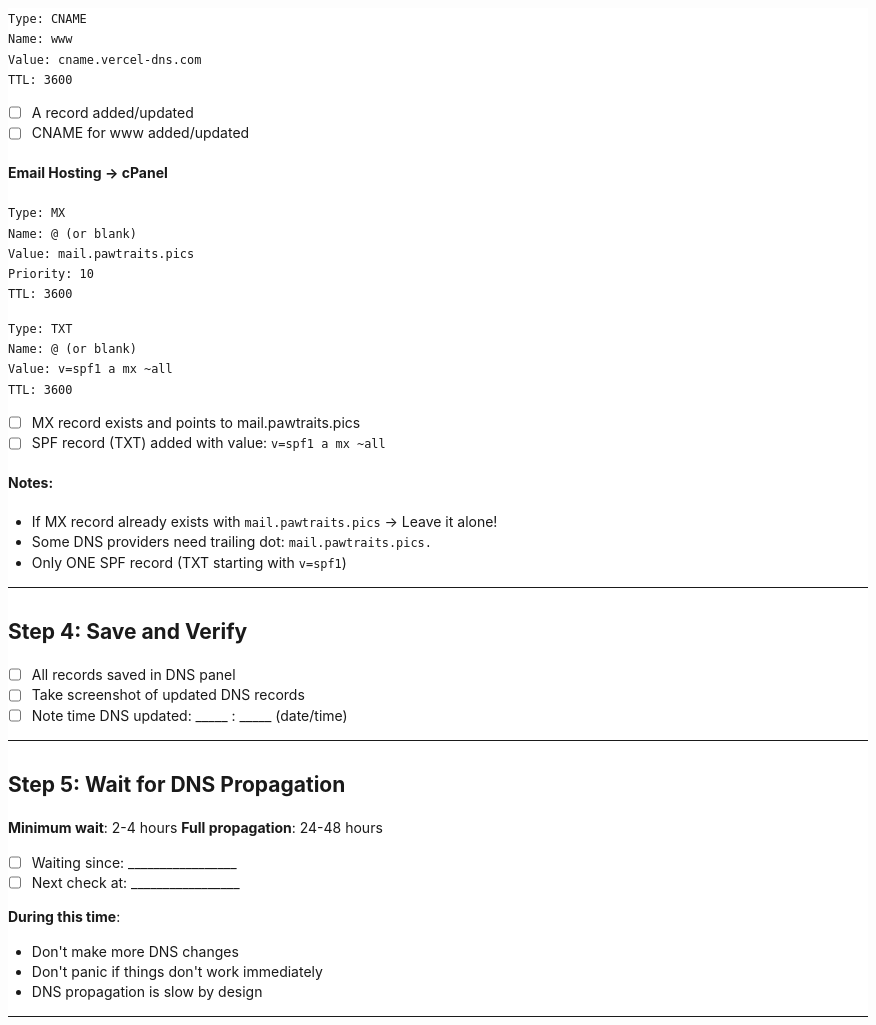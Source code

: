 ```
Type: CNAME
Name: www
Value: cname.vercel-dns.com
TTL: 3600
```

- [ ] A record added/updated
- [ ] CNAME for www added/updated

#### Email Hosting → cPanel
```
Type: MX
Name: @ (or blank)
Value: mail.pawtraits.pics
Priority: 10
TTL: 3600
```

```
Type: TXT
Name: @ (or blank)
Value: v=spf1 a mx ~all
TTL: 3600
```

- [ ] MX record exists and points to mail.pawtraits.pics
- [ ] SPF record (TXT) added with value: `v=spf1 a mx ~all`

#### Notes:
- If MX record already exists with `mail.pawtraits.pics` → Leave it alone!
- Some DNS providers need trailing dot: `mail.pawtraits.pics.`
- Only ONE SPF record (TXT starting with `v=spf1`)

---

## Step 4: Save and Verify

- [ ] All records saved in DNS panel
- [ ] Take screenshot of updated DNS records
- [ ] Note time DNS updated: _____ : _____ (date/time)

---

## Step 5: Wait for DNS Propagation

**Minimum wait**: 2-4 hours
**Full propagation**: 24-48 hours

- [ ] Waiting since: _________________
- [ ] Next check at: _________________

**During this time**:
- Don't make more DNS changes
- Don't panic if things don't work immediately
- DNS propagation is slow by design

---